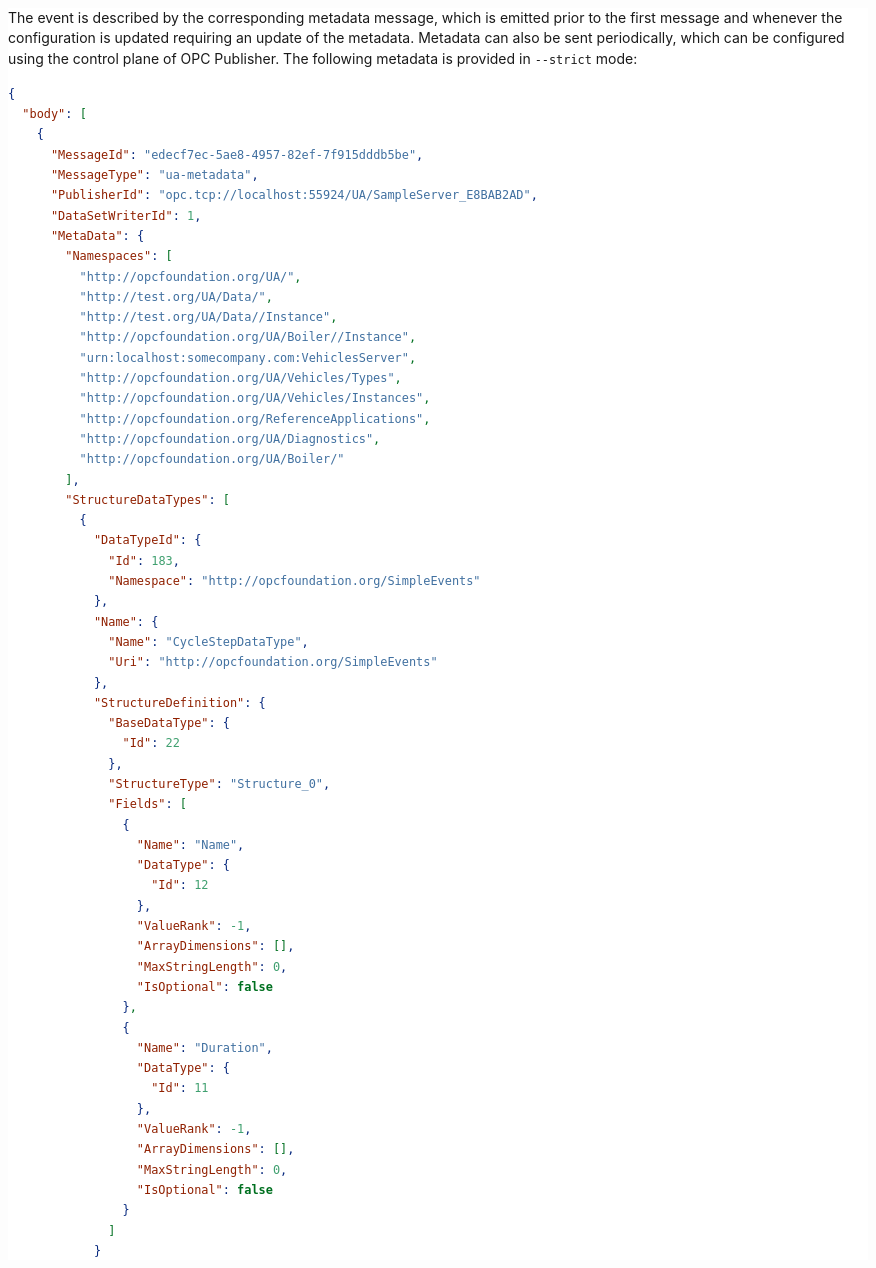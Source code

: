 The event is described by the corresponding metadata message, which is emitted prior to the first message and whenever the configuration is updated requiring an update of the metadata. Metadata can also be sent periodically, which can be configured using the control plane of OPC Publisher. The following metadata is provided in `--strict` mode:

```json
{
  "body": [
    {
      "MessageId": "edecf7ec-5ae8-4957-82ef-7f915dddb5be",
      "MessageType": "ua-metadata",
      "PublisherId": "opc.tcp://localhost:55924/UA/SampleServer_E8BAB2AD",
      "DataSetWriterId": 1,
      "MetaData": {
        "Namespaces": [
          "http://opcfoundation.org/UA/",
          "http://test.org/UA/Data/",
          "http://test.org/UA/Data//Instance",
          "http://opcfoundation.org/UA/Boiler//Instance",
          "urn:localhost:somecompany.com:VehiclesServer",
          "http://opcfoundation.org/UA/Vehicles/Types",
          "http://opcfoundation.org/UA/Vehicles/Instances",
          "http://opcfoundation.org/ReferenceApplications",
          "http://opcfoundation.org/UA/Diagnostics",
          "http://opcfoundation.org/UA/Boiler/"
        ],
        "StructureDataTypes": [
          {
            "DataTypeId": {
              "Id": 183,
              "Namespace": "http://opcfoundation.org/SimpleEvents"
            },
            "Name": {
              "Name": "CycleStepDataType",
              "Uri": "http://opcfoundation.org/SimpleEvents"
            },
            "StructureDefinition": {
              "BaseDataType": {
                "Id": 22
              },
              "StructureType": "Structure_0",
              "Fields": [
                {
                  "Name": "Name",
                  "DataType": {
                    "Id": 12
                  },
                  "ValueRank": -1,
                  "ArrayDimensions": [],
                  "MaxStringLength": 0,
                  "IsOptional": false
                },
                {
                  "Name": "Duration",
                  "DataType": {
                    "Id": 11
                  },
                  "ValueRank": -1,
                  "ArrayDimensions": [],
                  "MaxStringLength": 0,
                  "IsOptional": false
                }
              ]
            }
```
